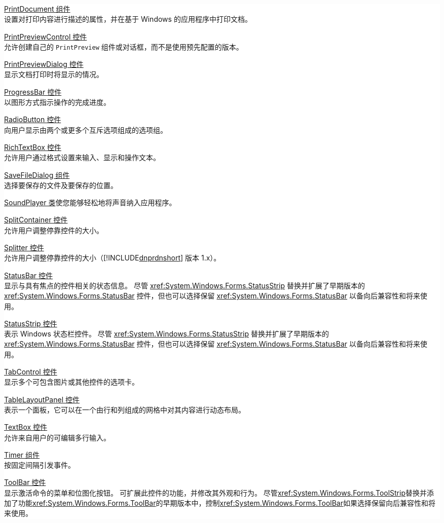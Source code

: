  [PrintDocument 组件](../../../../docs/framework/winforms/controls/printdocument-component-windows-forms.md)  
 设置对打印内容进行描述的属性，并在基于 Windows 的应用程序中打印文档。  
  
 [PrintPreviewControl 控件](../../../../docs/framework/winforms/controls/printpreviewcontrol-control-windows-forms.md)  
 允许创建自己的 `PrintPreview` 组件或对话框，而不是使用预先配置的版本。  
  
 [PrintPreviewDialog 控件](../../../../docs/framework/winforms/controls/printpreviewdialog-control-windows-forms.md)  
 显示文档打印时将显示的情况。  
  
 [ProgressBar 控件](../../../../docs/framework/winforms/controls/progressbar-control-windows-forms.md)  
 以图形方式指示操作的完成进度。  
  
 [RadioButton 控件](../../../../docs/framework/winforms/controls/radiobutton-control-windows-forms.md)  
 向用户显示由两个或更多个互斥选项组成的选项组。  
  
 [RichTextBox 控件](../../../../docs/framework/winforms/controls/richtextbox-control-windows-forms.md)  
 允许用户通过格式设置来输入、显示和操作文本。  
  
 [SaveFileDialog 组件](../../../../docs/framework/winforms/controls/savefiledialog-component-windows-forms.md)  
 选择要保存的文件及要保存的位置。  
  
 [SoundPlayer 类](../../../../docs/framework/winforms/controls/soundplayer-class.md)使您能够轻松地将声音纳入应用程序。
  
 [SplitContainer 控件](../../../../docs/framework/winforms/controls/splitcontainer-control-windows-forms.md)  
 允许用户调整停靠控件的大小。  
  
 [Splitter 控件](../../../../docs/framework/winforms/controls/splitter-control-windows-forms.md)  
 允许用户调整停靠控件的大小（[!INCLUDE[dnprdnshort](../../../../includes/dnprdnshort-md.md)] 版本 1.x）。  
  
 [StatusBar 控件](../../../../docs/framework/winforms/controls/statusbar-control-windows-forms.md)  
 显示与具有焦点的控件相关的状态信息。 尽管 <xref:System.Windows.Forms.StatusStrip> 替换并扩展了早期版本的 <xref:System.Windows.Forms.StatusBar> 控件，但也可以选择保留 <xref:System.Windows.Forms.StatusBar> 以备向后兼容性和将来使用。  
  
 [StatusStrip 控件](../../../../docs/framework/winforms/controls/statusstrip-control.md)  
 表示 Windows 状态栏控件。 尽管 <xref:System.Windows.Forms.StatusStrip> 替换并扩展了早期版本的 <xref:System.Windows.Forms.StatusBar> 控件，但也可以选择保留 <xref:System.Windows.Forms.StatusBar> 以备向后兼容性和将来使用。  
  
 [TabControl 控件](../../../../docs/framework/winforms/controls/tabcontrol-control-windows-forms.md)  
 显示多个可包含图片或其他控件的选项卡。  
  
 [TableLayoutPanel 控件](../../../../docs/framework/winforms/controls/tablelayoutpanel-control-windows-forms.md)  
 表示一个面板，它可以在一个由行和列组成的网格中对其内容进行动态布局。  
  
 [TextBox 控件](../../../../docs/framework/winforms/controls/textbox-control-windows-forms.md)  
 允许来自用户的可编辑多行输入。  
  
 [Timer 组件](../../../../docs/framework/winforms/controls/timer-component-windows-forms.md)  
 按固定间隔引发事件。  
  
 [ToolBar 控件](../../../../docs/framework/winforms/controls/toolbar-control-windows-forms.md)  
 显示激活命令的菜单和位图化按钮。 可扩展此控件的功能，并修改其外观和行为。 尽管<xref:System.Windows.Forms.ToolStrip>替换并添加了功能<xref:System.Windows.Forms.ToolBar>的早期版本中，控制<xref:System.Windows.Forms.ToolBar>如果选择保留向后兼容性和将来使用。  
  